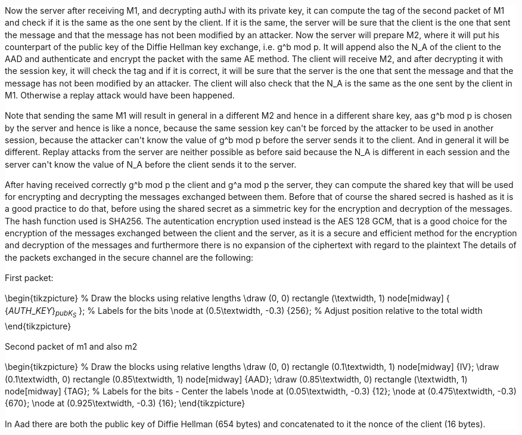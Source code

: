 Now the server after receiving M1, and decrypting authJ with its private key, it can compute the tag of the second packet of M1 and check if it is the same as the one sent by the client. If it is the same, the server will be sure that the client is the one that sent the message and that the message has not been modified by an attacker. Now the server will prepare M2, where it will put his counterpart of the public key of the Diffie Hellman key exchange, i.e. g^b mod p. It will append also the N_A of the client to the AAD and authenticate and encrypt the packet with the same AE method. The client will receive M2, and after decrypting it with the session key, it will check the tag and if it is correct, it will be sure that the server is the one that sent the message and that the message has not been modified by an attacker. The client will also check that the N_A is the same as the one sent by the client in M1. Otherwise a replay attack would have been happened. 

Note that sending the same M1 will result in general in a different M2 and hence in a different share key, aas g^b mod p is chosen by the server and hence is like a nonce, because the same session key can't be forced by the attacker to be used in another session, because the attacker can't know the value of g^b mod p before the server sends it to the client. And in general it will be different. Replay attacks from the server are neither possible as before said because the N_A is different in each session and the server can't know the value of N_A before the client sends it to the server. 

After having received correctly g^b mod p the client and g^a mod p the server, they can compute the shared key that will be used for encrypting and decrypting the messages exchanged between them. Before that of course the shared secred is hashed as it is a good practice to do that, before using the shared secret as a simmetric key for the encryption and decryption of the messages. The hash function used is SHA256.
The autentication encryption used instead is the AES 128 GCM, that is a good choice for the encryption of the messages exchanged between the client and the server, as it is a secure and efficient method for the encryption and decryption of the messages and furthermore there is no expansion of the ciphertext with regard to the plaintext The details of the packets exchanged in the secure channel are the following:

First packet:

\begin{tikzpicture}
    % Draw the blocks using relative lengths
    \draw (0, 0) rectangle (\textwidth, 1) node[midway] { $\{AUTH\_KEY\}_{pubK_S}$ };
    % Labels for the bits
    \node at (0.5\textwidth, -0.3) {256}; % Adjust position relative to the total width
\end{tikzpicture}


Second packet of m1 and also m2

\begin{tikzpicture}
    % Draw the blocks using relative lengths
    \draw (0, 0) rectangle (0.1\textwidth, 1) node[midway] {IV};
    \draw (0.1\textwidth, 0) rectangle (0.85\textwidth, 1) node[midway] {AAD};
    \draw (0.85\textwidth, 0) rectangle (\textwidth, 1) node[midway] {TAG};
    % Labels for the bits - Center the labels
    \node at (0.05\textwidth, -0.3) {12};
    \node at (0.475\textwidth, -0.3) {670};
    \node at (0.925\textwidth, -0.3) {16};
\end{tikzpicture}

In Aad there are both the public key of Diffie Hellman (654 bytes) and concatenated to it the nonce of the client (16 bytes). 
